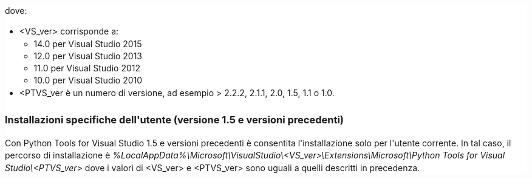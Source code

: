 dove:

- &lt;VS_ver&gt; corrisponde a:
  - 14.0 per Visual Studio 2015
  - 12.0 per Visual Studio 2013
  - 11.0 per Visual Studio 2012
  - 10.0 per Visual Studio 2010
- &lt;PTVS_ver è un numero di versione, ad esempio &gt; 2.2.2, 2.1.1, 2.0, 1.5, 1.1 o 1.0.

### <a name="user-specific-installations-15-and-earlier"></a>Installazioni specifiche dell'utente (versione 1.5 e versioni precedenti)

Con Python Tools for Visual Studio 1.5 e versioni precedenti è consentita l'installazione solo per l'utente corrente. In tal caso, il percorso di installazione è *%LocalAppData%\Microsoft\VisualStudio\\<VS_ver>\Extensions\Microsoft\Python Tools for Visual Studio\\<PTVS_ver>* dove i valori di &lt;VS_ver&gt; e &lt;PTVS_ver&gt; sono uguali a quelli descritti in precedenza.
